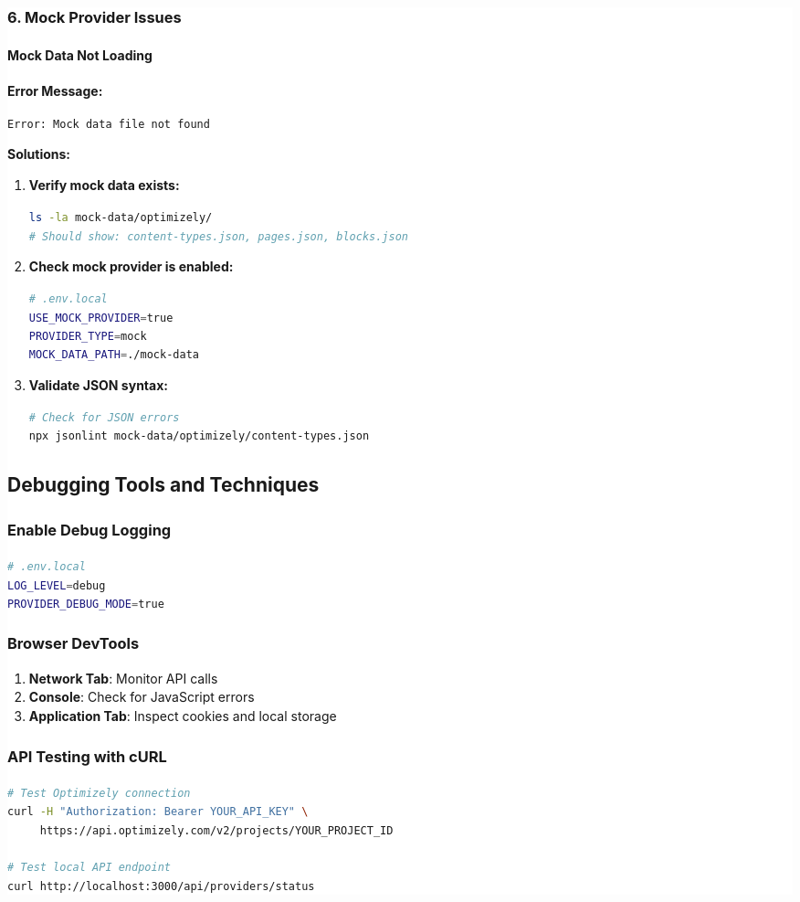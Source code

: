 ### 6. Mock Provider Issues

#### Mock Data Not Loading
**Error Message:**
```
Error: Mock data file not found
```

**Solutions:**
1. **Verify mock data exists:**
   ```bash
   ls -la mock-data/optimizely/
   # Should show: content-types.json, pages.json, blocks.json
   ```

2. **Check mock provider is enabled:**
   ```bash
   # .env.local
   USE_MOCK_PROVIDER=true
   PROVIDER_TYPE=mock
   MOCK_DATA_PATH=./mock-data
   ```

3. **Validate JSON syntax:**
   ```bash
   # Check for JSON errors
   npx jsonlint mock-data/optimizely/content-types.json
   ```

## Debugging Tools and Techniques

### Enable Debug Logging
```bash
# .env.local
LOG_LEVEL=debug
PROVIDER_DEBUG_MODE=true
```

### Browser DevTools
1. **Network Tab**: Monitor API calls
2. **Console**: Check for JavaScript errors
3. **Application Tab**: Inspect cookies and local storage

### API Testing with cURL
```bash
# Test Optimizely connection
curl -H "Authorization: Bearer YOUR_API_KEY" \
     https://api.optimizely.com/v2/projects/YOUR_PROJECT_ID

# Test local API endpoint
curl http://localhost:3000/api/providers/status
```

